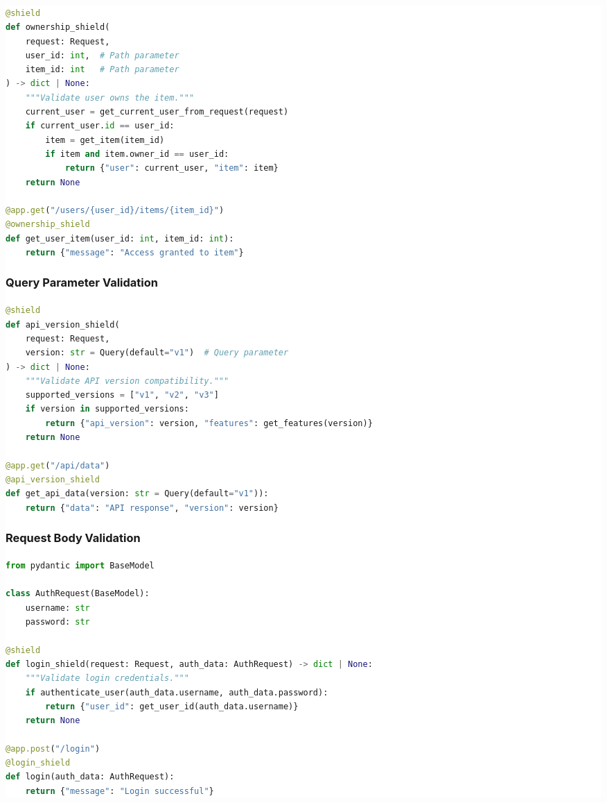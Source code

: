 ```python
@shield
def ownership_shield(
    request: Request,
    user_id: int,  # Path parameter
    item_id: int   # Path parameter
) -> dict | None:
    """Validate user owns the item."""
    current_user = get_current_user_from_request(request)
    if current_user.id == user_id:
        item = get_item(item_id)
        if item and item.owner_id == user_id:
            return {"user": current_user, "item": item}
    return None

@app.get("/users/{user_id}/items/{item_id}")
@ownership_shield
def get_user_item(user_id: int, item_id: int):
    return {"message": "Access granted to item"}
```

### Query Parameter Validation

```python
@shield
def api_version_shield(
    request: Request,
    version: str = Query(default="v1")  # Query parameter
) -> dict | None:
    """Validate API version compatibility."""
    supported_versions = ["v1", "v2", "v3"]
    if version in supported_versions:
        return {"api_version": version, "features": get_features(version)}
    return None

@app.get("/api/data")
@api_version_shield
def get_api_data(version: str = Query(default="v1")):
    return {"data": "API response", "version": version}
```

### Request Body Validation

```python
from pydantic import BaseModel

class AuthRequest(BaseModel):
    username: str
    password: str

@shield
def login_shield(request: Request, auth_data: AuthRequest) -> dict | None:
    """Validate login credentials."""
    if authenticate_user(auth_data.username, auth_data.password):
        return {"user_id": get_user_id(auth_data.username)}
    return None

@app.post("/login")
@login_shield
def login(auth_data: AuthRequest):
    return {"message": "Login successful"}
```
